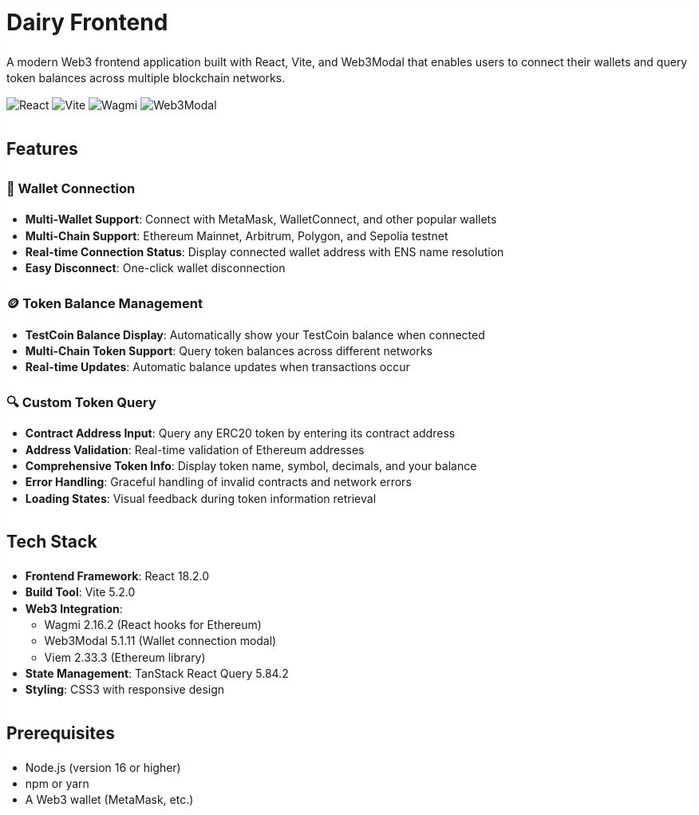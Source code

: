# Dairy Frontend

A modern Web3 frontend application built with React, Vite, and Web3Modal that enables users to connect their wallets and query token balances across multiple blockchain networks.

![React](https://img.shields.io/badge/React-18.2.0-blue)
![Vite](https://img.shields.io/badge/Vite-5.2.0-purple)
![Wagmi](https://img.shields.io/badge/Wagmi-2.16.2-green)
![Web3Modal](https://img.shields.io/badge/Web3Modal-5.1.11-orange)

## Features

### 🔗 Wallet Connection
- **Multi-Wallet Support**: Connect with MetaMask, WalletConnect, and other popular wallets
- **Multi-Chain Support**: Ethereum Mainnet, Arbitrum, Polygon, and Sepolia testnet
- **Real-time Connection Status**: Display connected wallet address with ENS name resolution
- **Easy Disconnect**: One-click wallet disconnection

### 🪙 Token Balance Management
- **TestCoin Balance Display**: Automatically show your TestCoin balance when connected
- **Multi-Chain Token Support**: Query token balances across different networks
- **Real-time Updates**: Automatic balance updates when transactions occur

### 🔍 Custom Token Query
- **Contract Address Input**: Query any ERC20 token by entering its contract address
- **Address Validation**: Real-time validation of Ethereum addresses
- **Comprehensive Token Info**: Display token name, symbol, decimals, and your balance
- **Error Handling**: Graceful handling of invalid contracts and network errors
- **Loading States**: Visual feedback during token information retrieval

## Tech Stack

- **Frontend Framework**: React 18.2.0
- **Build Tool**: Vite 5.2.0
- **Web3 Integration**: 
  - Wagmi 2.16.2 (React hooks for Ethereum)
  - Web3Modal 5.1.11 (Wallet connection modal)
  - Viem 2.33.3 (Ethereum library)
- **State Management**: TanStack React Query 5.84.2
- **Styling**: CSS3 with responsive design

## Prerequisites

- Node.js (version 16 or higher)
- npm or yarn
- A Web3 wallet (MetaMask, etc.)
